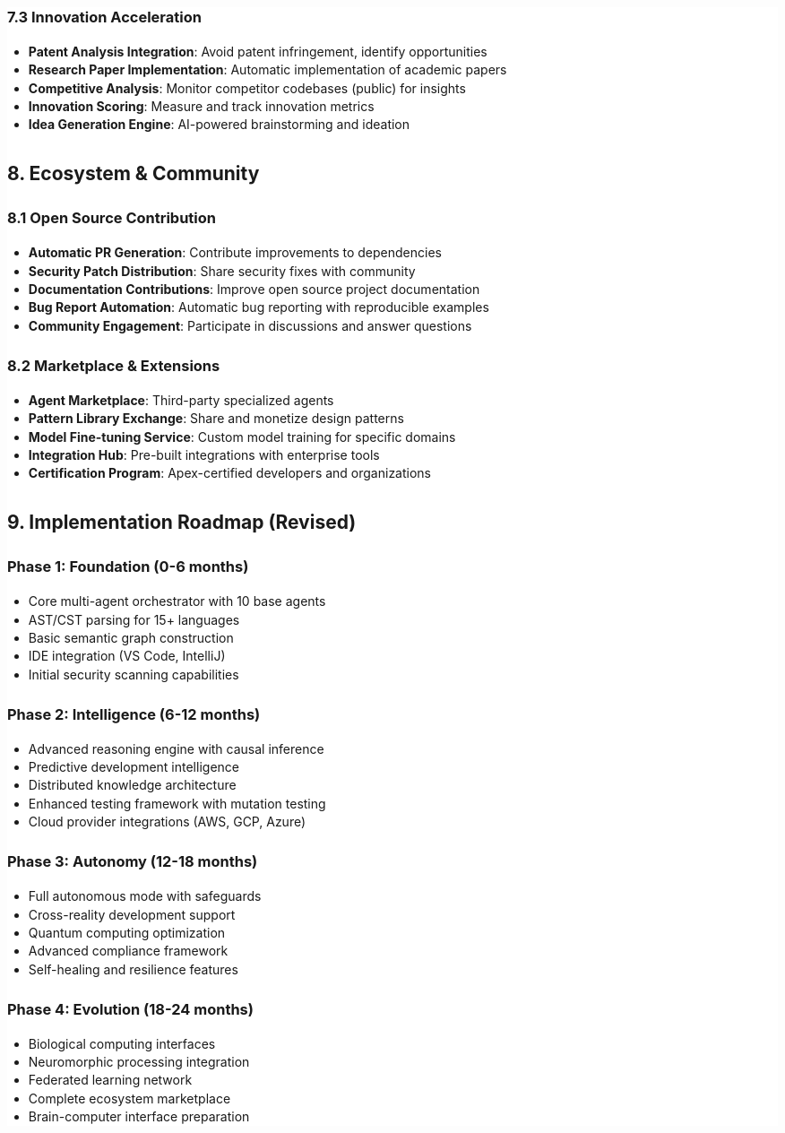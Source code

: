 ### 7.3 Innovation Acceleration
- **Patent Analysis Integration**: Avoid patent infringement, identify opportunities
- **Research Paper Implementation**: Automatic implementation of academic papers
- **Competitive Analysis**: Monitor competitor codebases (public) for insights
- **Innovation Scoring**: Measure and track innovation metrics
- **Idea Generation Engine**: AI-powered brainstorming and ideation

## 8. Ecosystem & Community

### 8.1 Open Source Contribution
- **Automatic PR Generation**: Contribute improvements to dependencies
- **Security Patch Distribution**: Share security fixes with community
- **Documentation Contributions**: Improve open source project documentation
- **Bug Report Automation**: Automatic bug reporting with reproducible examples
- **Community Engagement**: Participate in discussions and answer questions

### 8.2 Marketplace & Extensions
- **Agent Marketplace**: Third-party specialized agents
- **Pattern Library Exchange**: Share and monetize design patterns
- **Model Fine-tuning Service**: Custom model training for specific domains
- **Integration Hub**: Pre-built integrations with enterprise tools
- **Certification Program**: Apex-certified developers and organizations

## 9. Implementation Roadmap (Revised)

### Phase 1: Foundation (0-6 months)
- Core multi-agent orchestrator with 10 base agents
- AST/CST parsing for 15+ languages
- Basic semantic graph construction
- IDE integration (VS Code, IntelliJ)
- Initial security scanning capabilities

### Phase 2: Intelligence (6-12 months)
- Advanced reasoning engine with causal inference
- Predictive development intelligence
- Distributed knowledge architecture
- Enhanced testing framework with mutation testing
- Cloud provider integrations (AWS, GCP, Azure)

### Phase 3: Autonomy (12-18 months)
- Full autonomous mode with safeguards
- Cross-reality development support
- Quantum computing optimization
- Advanced compliance framework
- Self-healing and resilience features

### Phase 4: Evolution (18-24 months)
- Biological computing interfaces
- Neuromorphic processing integration
- Federated learning network
- Complete ecosystem marketplace
- Brain-computer interface preparation
